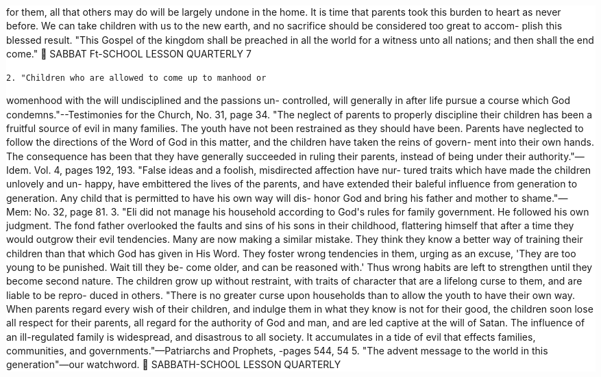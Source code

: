 for them, all that others may do will be largely undone in
the home. It is time that parents took this burden to heart
as never before. We can take children with us to the new
earth, and no sacrifice should be considered too great to accom-
plish this blessed result.
"This Gospel of the kingdom shall be preached in all the world
  for a witness unto all nations; and then shall the end come."
           SABBAT Ft-SCHOOL LESSON QUARTERLY                   7

    2. "Children who are allowed to come up to manhood or
womenhood with the will undisciplined and the passions un-
controlled, will generally in after life pursue a course which
God condemns."--Testimonies for the Church, No. 31, page 34.
    "The neglect of parents to properly discipline their children
has been a fruitful source of evil in many families. The youth
have not been restrained as they should have been. Parents
have neglected to follow the directions of the Word of God in
this matter, and the children have taken the reins of govern-
ment into their own hands. The consequence has been that
they have generally succeeded in ruling their parents, instead
of being under their authority."—Idem. Vol. 4, pages 192, 193.
    "False ideas and a foolish, misdirected affection have nur-
tured traits which have made the children unlovely and un-
happy, have embittered the lives of the parents, and have
extended their baleful influence from generation to generation.
Any child that is permitted to have his own way will dis-
honor God and bring his father and mother to shame."—
Mem: No. 32, page 81.
    3. "Eli did not manage his household according to God's
rules for family government. He followed his own judgment.
The fond father overlooked the faults and sins of his sons
in their childhood, flattering himself that after a time they
would outgrow their evil tendencies. Many are now making
a similar mistake. They think they know a better way of
training their children than that which God has given in His
Word. They foster wrong tendencies in them, urging as an
excuse, 'They are too young to be punished. Wait till they be-
come older, and can be reasoned with.' Thus wrong habits
are left to strengthen until they become second nature. The
children grow up without restraint, with traits of character
that are a lifelong curse to them, and are liable to be repro-
duced in others.
    "There is no greater curse upon households than to allow
the youth to have their own way. When parents regard every
wish of their children, and indulge them in what they know
 is not for their good, the children soon lose all respect for
their parents, all regard for the authority of God and man,
and are led captive at the will of Satan. The influence of
an ill-regulated family is widespread, and disastrous to all
society. It accumulates in a tide of evil that effects families,
communities, and governments."—Patriarchs and Prophets,
-pages 544, 54 5.
"The advent message to the world in this generation"—our
                       watchword.
            SABBATH-SCHOOL LESSON QUARTERLY
